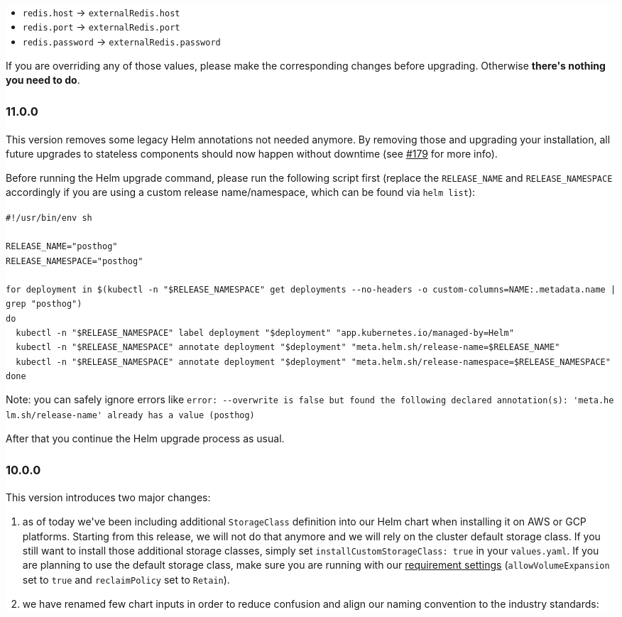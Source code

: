 -   `redis.host` -> `externalRedis.host`
-   `redis.port` -> `externalRedis.port`
-   `redis.password` -> `externalRedis.password`

If you are overriding any of those values, please make the corresponding changes before upgrading. Otherwise **there's nothing you need to do**.

### 11.0.0

This version removes some legacy Helm annotations not needed anymore. By removing those and upgrading your installation, all future upgrades to stateless components should now happen without downtime (see [#179](https://github.com/PostHog/charts-clickhouse/pull/179) for more info).

Before running the Helm upgrade command, please run the following script first (replace the `RELEASE_NAME` and `RELEASE_NAMESPACE` accordingly if you are using a custom release name/namespace, which can be found via `helm list`):

```
#!/usr/bin/env sh

RELEASE_NAME="posthog"
RELEASE_NAMESPACE="posthog"

for deployment in $(kubectl -n "$RELEASE_NAMESPACE" get deployments --no-headers -o custom-columns=NAME:.metadata.name | grep "posthog")
do
  kubectl -n "$RELEASE_NAMESPACE" label deployment "$deployment" "app.kubernetes.io/managed-by=Helm"
  kubectl -n "$RELEASE_NAMESPACE" annotate deployment "$deployment" "meta.helm.sh/release-name=$RELEASE_NAME"
  kubectl -n "$RELEASE_NAMESPACE" annotate deployment "$deployment" "meta.helm.sh/release-namespace=$RELEASE_NAMESPACE"
done
```

Note: you can safely ignore errors like `error: --overwrite is false but found the following declared annotation(s): 'meta.helm.sh/release-name' already has a value (posthog)`

After that you continue the Helm upgrade process as usual.

### 10.0.0

This version introduces two major changes:

1. as of today we've been including additional `StorageClass` definition into our Helm chart when installing it on AWS or GCP platforms. Starting from this release, we will not do that anymore and we will rely on the cluster default storage class. If you still want to install those additional storage classes, simply set `installCustomStorageClass: true` in your `values.yaml`. If you are planning to use the default storage class, make sure you are running with our [requirement settings](https://posthog.com/docs/self-host/deploy/aws#cluster-requirements) (`allowVolumeExpansion` set to `true` and `reclaimPolicy` set to `Retain`).

2. we have renamed few chart inputs in order to reduce confusion and align our naming convention to the industry standards:

